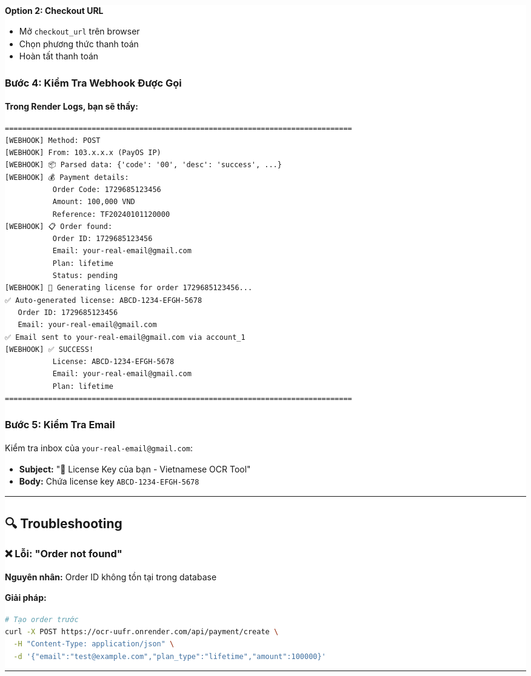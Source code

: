 **Option 2: Checkout URL**
- Mở `checkout_url` trên browser
- Chọn phương thức thanh toán
- Hoàn tất thanh toán

### Bước 4: Kiểm Tra Webhook Được Gọi

**Trong Render Logs, bạn sẽ thấy:**
```
================================================================================
[WEBHOOK] Method: POST
[WEBHOOK] From: 103.x.x.x (PayOS IP)
[WEBHOOK] 📦 Parsed data: {'code': '00', 'desc': 'success', ...}
[WEBHOOK] 💰 Payment details:
           Order Code: 1729685123456
           Amount: 100,000 VND
           Reference: TF20240101120000
[WEBHOOK] 📋 Order found:
           Order ID: 1729685123456
           Email: your-real-email@gmail.com
           Plan: lifetime
           Status: pending
[WEBHOOK] 🔑 Generating license for order 1729685123456...
✅ Auto-generated license: ABCD-1234-EFGH-5678
   Order ID: 1729685123456
   Email: your-real-email@gmail.com
✅ Email sent to your-real-email@gmail.com via account_1
[WEBHOOK] ✅ SUCCESS!
           License: ABCD-1234-EFGH-5678
           Email: your-real-email@gmail.com
           Plan: lifetime
================================================================================
```

### Bước 5: Kiểm Tra Email

Kiểm tra inbox của `your-real-email@gmail.com`:
- **Subject:** "🎉 License Key của bạn - Vietnamese OCR Tool"
- **Body:** Chứa license key `ABCD-1234-EFGH-5678`

---

## 🔍 Troubleshooting

### ❌ Lỗi: "Order not found"

**Nguyên nhân:** Order ID không tồn tại trong database

**Giải pháp:**
```bash
# Tạo order trước
curl -X POST https://ocr-uufr.onrender.com/api/payment/create \
  -H "Content-Type: application/json" \
  -d '{"email":"test@example.com","plan_type":"lifetime","amount":100000}'
```

---